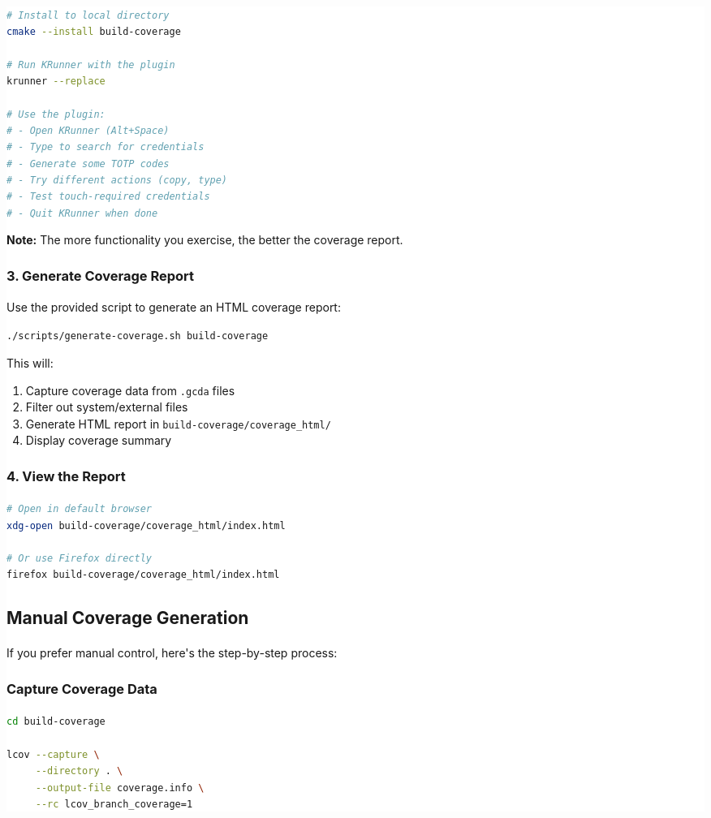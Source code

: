 ```bash
# Install to local directory
cmake --install build-coverage

# Run KRunner with the plugin
krunner --replace

# Use the plugin:
# - Open KRunner (Alt+Space)
# - Type to search for credentials
# - Generate some TOTP codes
# - Try different actions (copy, type)
# - Test touch-required credentials
# - Quit KRunner when done
```

**Note:** The more functionality you exercise, the better the coverage report.

### 3. Generate Coverage Report

Use the provided script to generate an HTML coverage report:

```bash
./scripts/generate-coverage.sh build-coverage
```

This will:
1. Capture coverage data from `.gcda` files
2. Filter out system/external files
3. Generate HTML report in `build-coverage/coverage_html/`
4. Display coverage summary

### 4. View the Report

```bash
# Open in default browser
xdg-open build-coverage/coverage_html/index.html

# Or use Firefox directly
firefox build-coverage/coverage_html/index.html
```

## Manual Coverage Generation

If you prefer manual control, here's the step-by-step process:

### Capture Coverage Data

```bash
cd build-coverage

lcov --capture \
     --directory . \
     --output-file coverage.info \
     --rc lcov_branch_coverage=1
```
